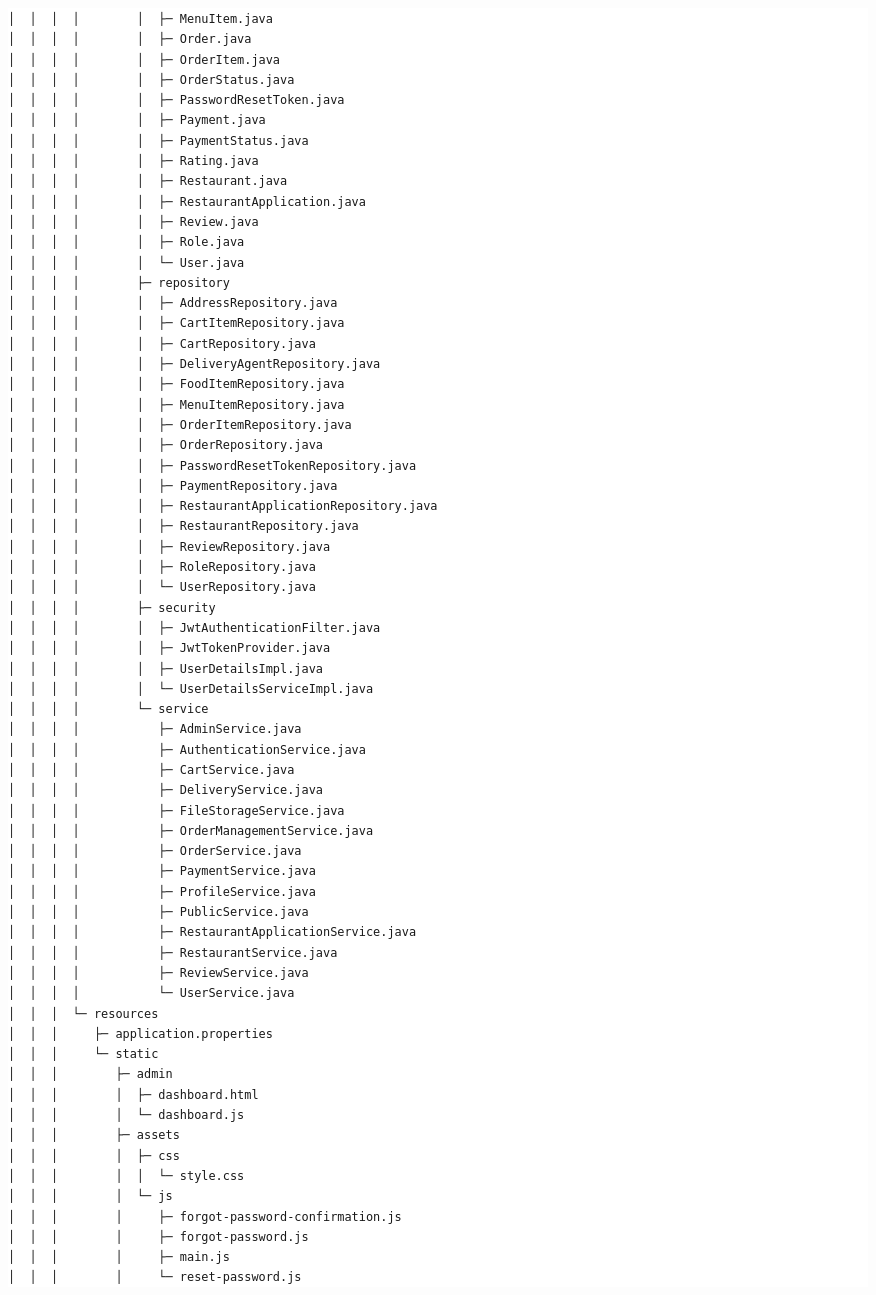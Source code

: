 ```
│  │  │  │        │  ├─ MenuItem.java
│  │  │  │        │  ├─ Order.java
│  │  │  │        │  ├─ OrderItem.java
│  │  │  │        │  ├─ OrderStatus.java
│  │  │  │        │  ├─ PasswordResetToken.java
│  │  │  │        │  ├─ Payment.java
│  │  │  │        │  ├─ PaymentStatus.java
│  │  │  │        │  ├─ Rating.java
│  │  │  │        │  ├─ Restaurant.java
│  │  │  │        │  ├─ RestaurantApplication.java
│  │  │  │        │  ├─ Review.java
│  │  │  │        │  ├─ Role.java
│  │  │  │        │  └─ User.java
│  │  │  │        ├─ repository
│  │  │  │        │  ├─ AddressRepository.java
│  │  │  │        │  ├─ CartItemRepository.java
│  │  │  │        │  ├─ CartRepository.java
│  │  │  │        │  ├─ DeliveryAgentRepository.java
│  │  │  │        │  ├─ FoodItemRepository.java
│  │  │  │        │  ├─ MenuItemRepository.java
│  │  │  │        │  ├─ OrderItemRepository.java
│  │  │  │        │  ├─ OrderRepository.java
│  │  │  │        │  ├─ PasswordResetTokenRepository.java
│  │  │  │        │  ├─ PaymentRepository.java
│  │  │  │        │  ├─ RestaurantApplicationRepository.java
│  │  │  │        │  ├─ RestaurantRepository.java
│  │  │  │        │  ├─ ReviewRepository.java
│  │  │  │        │  ├─ RoleRepository.java
│  │  │  │        │  └─ UserRepository.java
│  │  │  │        ├─ security
│  │  │  │        │  ├─ JwtAuthenticationFilter.java
│  │  │  │        │  ├─ JwtTokenProvider.java
│  │  │  │        │  ├─ UserDetailsImpl.java
│  │  │  │        │  └─ UserDetailsServiceImpl.java
│  │  │  │        └─ service
│  │  │  │           ├─ AdminService.java
│  │  │  │           ├─ AuthenticationService.java
│  │  │  │           ├─ CartService.java
│  │  │  │           ├─ DeliveryService.java
│  │  │  │           ├─ FileStorageService.java
│  │  │  │           ├─ OrderManagementService.java
│  │  │  │           ├─ OrderService.java
│  │  │  │           ├─ PaymentService.java
│  │  │  │           ├─ ProfileService.java
│  │  │  │           ├─ PublicService.java
│  │  │  │           ├─ RestaurantApplicationService.java
│  │  │  │           ├─ RestaurantService.java
│  │  │  │           ├─ ReviewService.java
│  │  │  │           └─ UserService.java
│  │  │  └─ resources
│  │  │     ├─ application.properties
│  │  │     └─ static
│  │  │        ├─ admin
│  │  │        │  ├─ dashboard.html
│  │  │        │  └─ dashboard.js
│  │  │        ├─ assets
│  │  │        │  ├─ css
│  │  │        │  │  └─ style.css
│  │  │        │  └─ js
│  │  │        │     ├─ forgot-password-confirmation.js
│  │  │        │     ├─ forgot-password.js
│  │  │        │     ├─ main.js
│  │  │        │     └─ reset-password.js
```